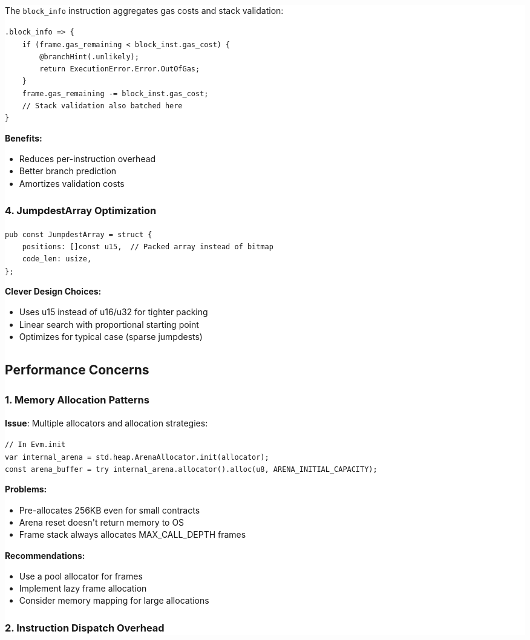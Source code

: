 The `block_info` instruction aggregates gas costs and stack validation:

```zig
.block_info => {
    if (frame.gas_remaining < block_inst.gas_cost) {
        @branchHint(.unlikely);
        return ExecutionError.Error.OutOfGas;
    }
    frame.gas_remaining -= block_inst.gas_cost;
    // Stack validation also batched here
}
```

**Benefits:**
- Reduces per-instruction overhead
- Better branch prediction
- Amortizes validation costs

### 4. JumpdestArray Optimization

```zig
pub const JumpdestArray = struct {
    positions: []const u15,  // Packed array instead of bitmap
    code_len: usize,
};
```

**Clever Design Choices:**
- Uses u15 instead of u16/u32 for tighter packing
- Linear search with proportional starting point
- Optimizes for typical case (sparse jumpdests)

## Performance Concerns

### 1. Memory Allocation Patterns

**Issue**: Multiple allocators and allocation strategies:
```zig
// In Evm.init
var internal_arena = std.heap.ArenaAllocator.init(allocator);
const arena_buffer = try internal_arena.allocator().alloc(u8, ARENA_INITIAL_CAPACITY);
```

**Problems:**
- Pre-allocates 256KB even for small contracts
- Arena reset doesn't return memory to OS
- Frame stack always allocates MAX_CALL_DEPTH frames

**Recommendations:**
- Use a pool allocator for frames
- Implement lazy frame allocation
- Consider memory mapping for large allocations

### 2. Instruction Dispatch Overhead
